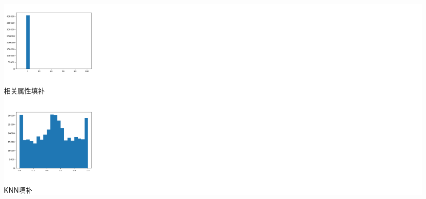 <th><img src="Figures/cm_Win_Prob_0.png" width="200px"><p>相关属性填补</p></th>
<th><img src="Figures/knn_Win_Prob_0.png" width="200px"><p>KNN填补</p></th>
</tr>
</table>
